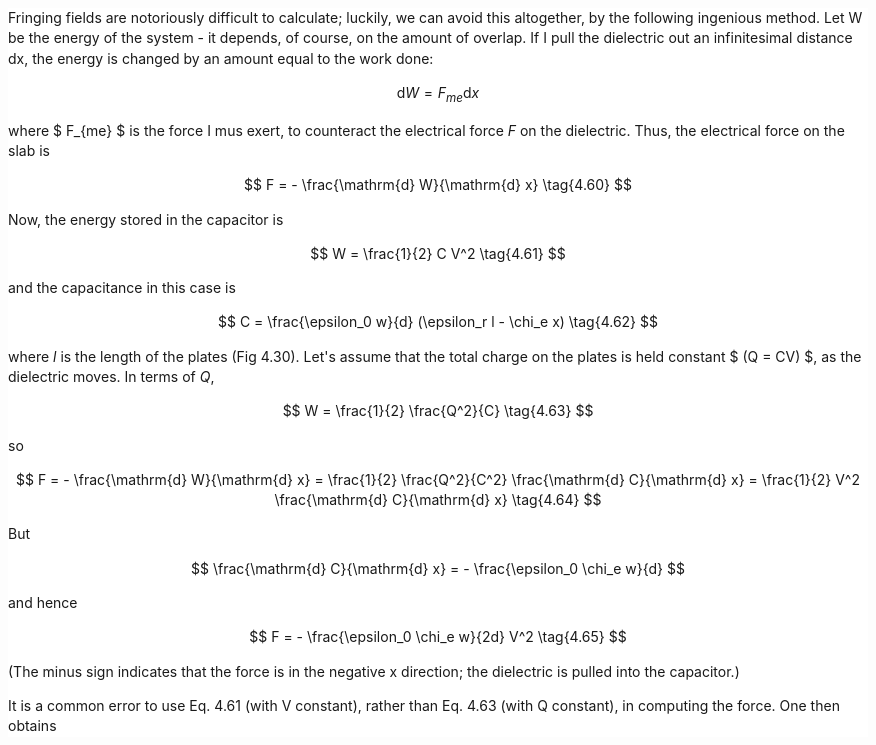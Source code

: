 Fringing fields are notoriously difficult to calculate; luckily, we can avoid this altogether, by the following ingenious method. Let W be the energy of the system - it depends, of course, on the amount of overlap. If I pull the dielectric out an infinitesimal distance dx, the energy is changed by an amount equal to the work done:


$$
\mathrm{d} W = F_{me} \mathrm{d} x \tag{4.59}
$$

where $ F_{me} $ is the force I mus exert, to counteract the electrical force _F_ on the dielectric. Thus, the electrical force on the slab is

$$
F = - \frac{\mathrm{d} W}{\mathrm{d} x} \tag{4.60}
$$

Now, the energy stored in the capacitor is

$$
W = \frac{1}{2} C V^2 \tag{4.61}
$$

and the capacitance in this case is

$$
C = \frac{\epsilon_0 w}{d} (\epsilon_r l - \chi_e x) \tag{4.62}
$$

where _l_ is the length of the plates (Fig 4.30). Let's assume that the total charge on the plates is held constant $ (Q = CV) $, as the dielectric moves. In terms of _Q_,

$$
W = \frac{1}{2} \frac{Q^2}{C} \tag{4.63}
$$

so

$$
F = - \frac{\mathrm{d} W}{\mathrm{d} x} = \frac{1}{2} \frac{Q^2}{C^2} \frac{\mathrm{d} C}{\mathrm{d} x} = \frac{1}{2} V^2 \frac{\mathrm{d} C}{\mathrm{d} x} \tag{4.64}
$$

But

$$
\frac{\mathrm{d} C}{\mathrm{d} x} = - \frac{\epsilon_0 \chi_e w}{d} 
$$

and hence

$$
F = - \frac{\epsilon_0 \chi_e w}{2d} V^2 \tag{4.65}
$$


(The minus sign indicates that the force is in the negative x direction; the dielectric is pulled into the capacitor.)

It is a common error to use Eq. 4.61 (with V constant), rather than Eq. 4.63 (with Q constant), in computing the force. One then obtains
